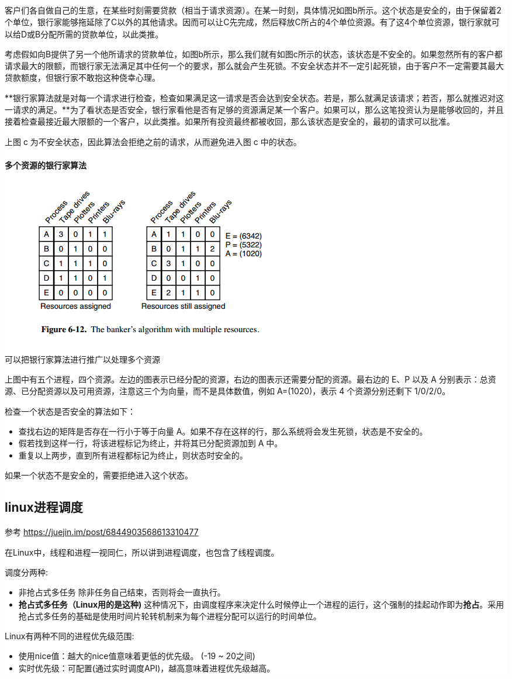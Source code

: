 客户们各自做自己的生意，在某些时刻需要贷款（相当于请求资源）。在某一时刻，具体情况如图b所示。这个状态是安全的，由于保留着2个单位，银行家能够拖延除了C以外的其他请求。因而可以让C先完成，然后释放C所占的4个单位资源。有了这4个单位资源，银行家就可以给D或B分配所需的贷款单位，以此类推。

考虑假如向B提供了另一个他所请求的贷款单位，如图b所示，那么我们就有如图c所示的状态，该状态是不安全的。如果忽然所有的客户都请求最大的限额，而银行家无法满足其中任何一个的要求，那么就会产生死锁。不安全状态并不一定引起死锁，由于客户不一定需要其最大贷款额度，但银行家不敢抱这种侥幸心理。

**银行家算法就是对每一个请求进行检查，检查如果满足这一请求是否会达到安全状态。若是，那么就满足该请求；若否，那么就推迟对这一请求的满足。**为了看状态是否安全，银行家看他是否有足够的资源满足某一个客户。如果可以，那么这笔投资认为是能够收回的，并且接着检查最接近最大限额的一个客户，以此类推。如果所有投资最终都被收回，那么该状态是安全的，最初的请求可以批准。

上图 c 为不安全状态，因此算法会拒绝之前的请求，从而避免进入图 c 中的状态。

#### 多个资源的银行家算法

![](/img/noodle_plan/linux/dead_lock/dead_lock6.png)

可以把银行家算法进行推广以处理多个资源  

上图中有五个进程，四个资源。左边的图表示已经分配的资源，右边的图表示还需要分配的资源。最右边的 E、P 以及 A 分别表示：总资源、已分配资源以及可用资源，注意这三个为向量，而不是具体数值，例如 A=(1020)，表示 4 个资源分别还剩下 1/0/2/0。

检查一个状态是否安全的算法如下：

- 查找右边的矩阵是否存在一行小于等于向量 A。如果不存在这样的行，那么系统将会发生死锁，状态是不安全的。
- 假若找到这样一行，将该进程标记为终止，并将其已分配资源加到 A 中。
- 重复以上两步，直到所有进程都标记为终止，则状态时安全的。

如果一个状态不是安全的，需要拒绝进入这个状态。


## linux进程调度

参考 https://juejin.im/post/6844903568613310477

在Linux中，线程和进程一视同仁，所以讲到进程调度，也包含了线程调度。

调度分两种:  
* 非抢占式多任务
    除非任务自己结束，否则将会一直执行。
* **抢占式多任务（Linux用的是这种)**
    这种情况下，由调度程序来决定什么时候停止一个进程的运行，这个强制的挂起动作即为**抢占**。采用抢占式多任务的基础是使用时间片轮转机制来为每个进程分配可以运行的时间单位。

Linux有两种不同的进程优先级范围:
* 使用nice值：越大的nice值意味着更低的优先级。 (-19 ~ 20之间)
* 实时优先级：可配置(通过实时调度API)，越高意味着进程优先级越高。
